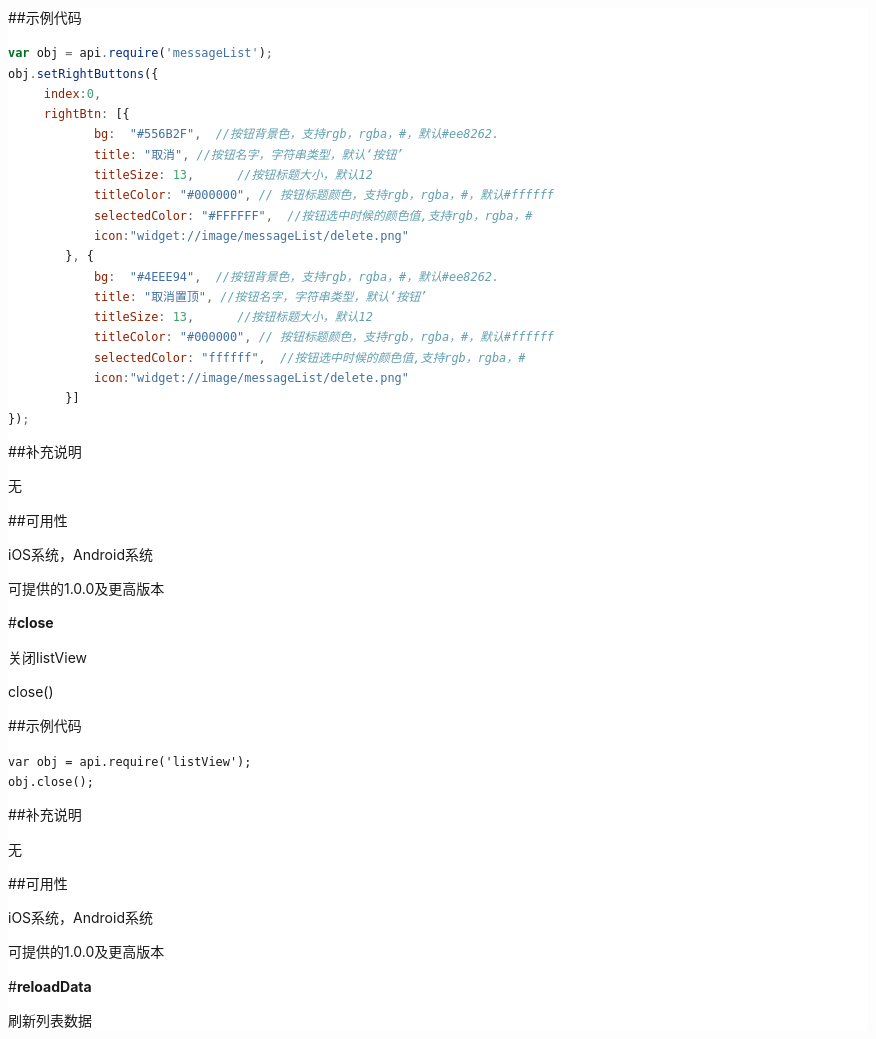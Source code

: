 ##示例代码

```js
var obj = api.require('messageList');
obj.setRightButtons({
     index:0,
     rightBtn: [{
            bg:  "#556B2F",  //按钮背景色，支持rgb，rgba，#，默认#ee8262.
            title: "取消", //按钮名字，字符串类型，默认‘按钮’
            titleSize: 13,      //按钮标题大小，默认12
            titleColor: "#000000", // 按钮标题颜色，支持rgb，rgba，#，默认#ffffff
            selectedColor: "#FFFFFF",  //按钮选中时候的颜色值,支持rgb，rgba，#
            icon:"widget://image/messageList/delete.png"
        }, {
            bg:  "#4EEE94",  //按钮背景色，支持rgb，rgba，#，默认#ee8262.
            title: "取消置顶", //按钮名字，字符串类型，默认‘按钮’
            titleSize: 13,      //按钮标题大小，默认12
            titleColor: "#000000", // 按钮标题颜色，支持rgb，rgba，#，默认#ffffff
            selectedColor: "ffffff",  //按钮选中时候的颜色值,支持rgb，rgba，#
            icon:"widget://image/messageList/delete.png"
        }]
});
```

##补充说明

无

##可用性

iOS系统，Android系统

可提供的1.0.0及更高版本

#**close**<div id="2"></div>

关闭listView

close()

##示例代码

    var obj = api.require('listView');
    obj.close();

##补充说明

无

##可用性

iOS系统，Android系统

可提供的1.0.0及更高版本


#**reloadData**<div id="3"></div>

刷新列表数据
